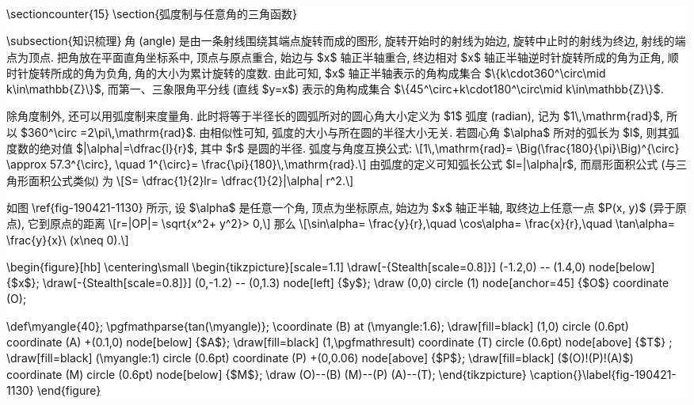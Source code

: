 \sectioncounter{15}
\section{弧度制与任意角的三角函数}
</p>

<p>
\subsection{知识梳理}
角 (angle) 是由一条射线围绕其端点旋转而成的图形, 旋转开始时的射线为始边, 
旋转中止时的射线为终边, 射线的端点为顶点. 
把角放在平面直角坐标系中, 顶点与原点重合, 始边与 $x$ 轴正半轴重合, 
终边相对 $x$ 轴正半轴逆时针旋转所成的角为正角, 顺时针旋转所成的角为负角, 
角的大小为累计旋转的度数. 由此可知, $x$ 轴正半轴表示的角构成集合 
$\{k\cdot360^\circ\mid k\in\mathbb{Z}\}$,  
而第一、三象限角平分线 (直线 $y=x$) 表示的角构成集合
$\{45^\circ+k\cdot180^\circ\mid k\in\mathbb{Z}\}$.
</p>

<p>
除角度制外, 还可以用弧度制来度量角. 此时将等于半径长的圆弧所对的圆心角大小定义为 $1$ 弧度 (radian), 记为 $1\,\mathrm{rad}$,
所以 $360^\circ =2\pi\,\mathrm{rad}$. 由相似性可知, 弧度的大小与所在圆的半径大小无关. 若圆心角 $\alpha$ 所对的弧长为 $l$, 
则其弧度数的绝对值 $|\alpha|=\dfrac{l}{r}$, 其中 $r$ 是圆的半径.
弧度与角度互换公式: 
\[1\,\mathrm{rad}= \Big(\frac{180}{\pi}\Big)^{\circ} \approx 57.3^{\circ}, \quad
    1^{\circ}= \frac{\pi}{180}\,\mathrm{rad}.\]
由弧度的定义可知弧长公式 $l=|\alpha|r$, 而扇形面积公式 (与三角形面积公式类似) 为
\[S= \dfrac{1}{2}lr= \dfrac{1}{2}|\alpha| r^2.\]
</p>

<p>
如图 \ref{fig-190421-1130} 所示, 设 $\alpha$ 是任意一个角, 顶点为坐标原点, 始边为 $x$ 轴正半轴, 取终边上任意一点 $P(x, y)$ (异于原点), 它到原点的距离 
\[r=|OP|= \sqrt{x^2+ y^2}> 0,\]
那么 
\[\sin\alpha= \frac{y}{r},\quad
    \cos\alpha= \frac{x}{r},\quad 
    \tan\alpha= \frac{y}{x}\ (x\neq 0).\]
</p>

<p>
\begin{figure}[hb]
    \centering\small
    \begin{tikzpicture}[scale=1.1]
        \draw[-{Stealth[scale=0.8]}] (-1.2,0) -- (1.4,0) node[below] {$x$};
        \draw[-{Stealth[scale=0.8]}] (0,-1.2) -- (0,1.3) node[left] {$y$};
        \draw (0,0) circle (1) node[anchor=45] {$O$} coordinate (O);
</p>

<p>
        \def\myangle{40};
        \pgfmathparse{tan(\myangle)};
        \coordinate (B) at (\myangle:1.6);
        \draw[fill=black] (1,0) circle (0.6pt) coordinate (A)
        +(0.1,0) node[below] {$A$};
        \draw[fill=black] (1,\pgfmathresult) coordinate (T) circle (0.6pt) 
        node[above] {$T$} ;
        \draw[fill=black] (\myangle:1) circle (0.6pt) coordinate (P)
        +(0,0.06) node[above] {$P$};
        \draw[fill=black] ($(O)!(P)!(A)$) coordinate (M) circle (0.6pt) 
        node[below] {$M$};
        \draw (O)--(B) (M)--(P) (A)--(T);      
    \end{tikzpicture}
    \caption{}\label{fig-190421-1130}
\end{figure}
</p>
